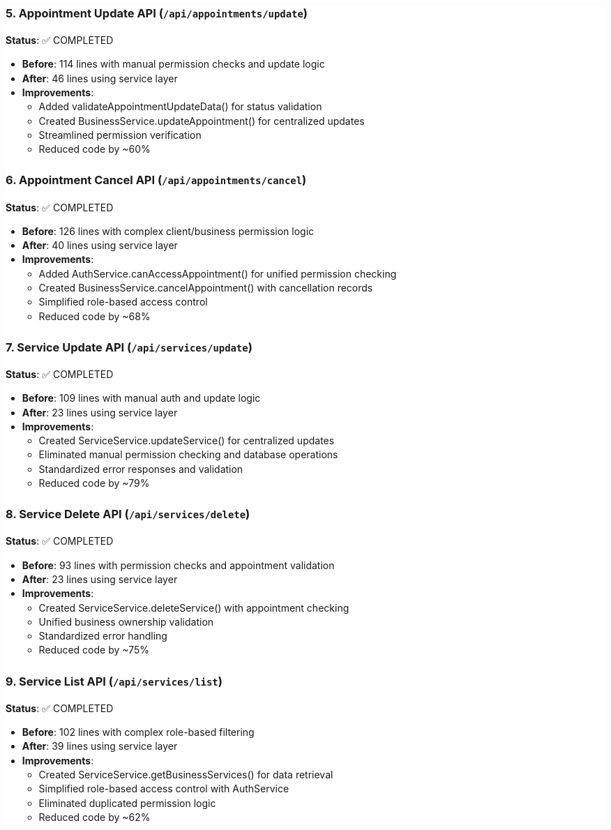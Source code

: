### 5. Appointment Update API (`/api/appointments/update`)

**Status**: ✅ COMPLETED

- **Before**: 114 lines with manual permission checks and update logic
- **After**: 46 lines using service layer
- **Improvements**:
  - Added validateAppointmentUpdateData() for status validation
  - Created BusinessService.updateAppointment() for centralized updates
  - Streamlined permission verification
  - Reduced code by ~60%

### 6. Appointment Cancel API (`/api/appointments/cancel`)

**Status**: ✅ COMPLETED

- **Before**: 126 lines with complex client/business permission logic
- **After**: 40 lines using service layer
- **Improvements**:
  - Added AuthService.canAccessAppointment() for unified permission checking
  - Created BusinessService.cancelAppointment() with cancellation records
  - Simplified role-based access control
  - Reduced code by ~68%

### 7. Service Update API (`/api/services/update`)

**Status**: ✅ COMPLETED

- **Before**: 109 lines with manual auth and update logic
- **After**: 23 lines using service layer
- **Improvements**:
  - Created ServiceService.updateService() for centralized updates
  - Eliminated manual permission checking and database operations
  - Standardized error responses and validation
  - Reduced code by ~79%

### 8. Service Delete API (`/api/services/delete`)

**Status**: ✅ COMPLETED

- **Before**: 93 lines with permission checks and appointment validation
- **After**: 23 lines using service layer
- **Improvements**:
  - Created ServiceService.deleteService() with appointment checking
  - Unified business ownership validation
  - Standardized error handling
  - Reduced code by ~75%

### 9. Service List API (`/api/services/list`)

**Status**: ✅ COMPLETED

- **Before**: 102 lines with complex role-based filtering
- **After**: 39 lines using service layer
- **Improvements**:
  - Created ServiceService.getBusinessServices() for data retrieval
  - Simplified role-based access control with AuthService
  - Eliminated duplicated permission logic
  - Reduced code by ~62%
